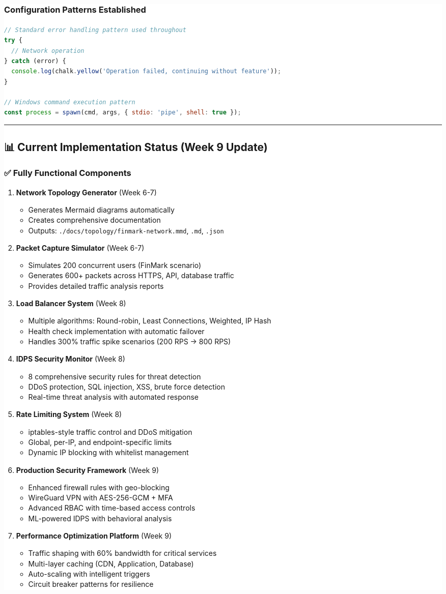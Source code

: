 ### **Configuration Patterns Established**
```javascript
// Standard error handling pattern used throughout
try {
  // Network operation
} catch (error) {
  console.log(chalk.yellow('Operation failed, continuing without feature'));
}

// Windows command execution pattern
const process = spawn(cmd, args, { stdio: 'pipe', shell: true });
```

---

## 📊 **Current Implementation Status (Week 9 Update)**

### **✅ Fully Functional Components**
1. **Network Topology Generator** (Week 6-7)
   - Generates Mermaid diagrams automatically
   - Creates comprehensive documentation
   - Outputs: `./docs/topology/finmark-network.mmd`, `.md`, `.json`

2. **Packet Capture Simulator** (Week 6-7)
   - Simulates 200 concurrent users (FinMark scenario)
   - Generates 600+ packets across HTTPS, API, database traffic
   - Provides detailed traffic analysis reports

3. **Load Balancer System** (Week 8)
   - Multiple algorithms: Round-robin, Least Connections, Weighted, IP Hash
   - Health check implementation with automatic failover
   - Handles 300% traffic spike scenarios (200 RPS → 800 RPS)

4. **IDPS Security Monitor** (Week 8)
   - 8 comprehensive security rules for threat detection
   - DDoS protection, SQL injection, XSS, brute force detection
   - Real-time threat analysis with automated response

5. **Rate Limiting System** (Week 8)
   - iptables-style traffic control and DDoS mitigation
   - Global, per-IP, and endpoint-specific limits
   - Dynamic IP blocking with whitelist management

6. **Production Security Framework** (Week 9)
   - Enhanced firewall rules with geo-blocking
   - WireGuard VPN with AES-256-GCM + MFA
   - Advanced RBAC with time-based access controls
   - ML-powered IDPS with behavioral analysis

7. **Performance Optimization Platform** (Week 9)
   - Traffic shaping with 60% bandwidth for critical services
   - Multi-layer caching (CDN, Application, Database)
   - Auto-scaling with intelligent triggers
   - Circuit breaker patterns for resilience
